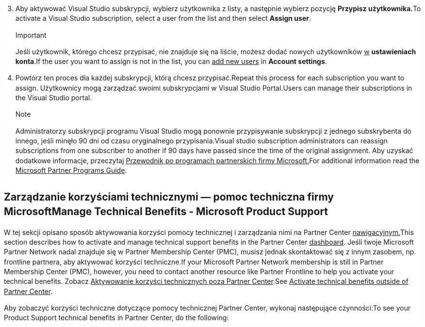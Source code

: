 3. <span data-ttu-id="113a1-162">Aby aktywować Visual Studio subskrypcji, wybierz użytkownika z listy, a następnie wybierz pozycję **Przypisz użytkownika.**</span><span class="sxs-lookup"><span data-stu-id="113a1-162">To activate a Visual Studio subscription, select a user from the list and then select **Assign user**.</span></span>

   > [!IMPORTANT]  
   > <span data-ttu-id="113a1-163">Jeśli użytkownik, którego chcesz przypisać, nie znajduje się na liście, możesz dodać nowych użytkowników [w](create-user-accounts-and-set-permissions.md) **ustawieniach konta**.</span><span class="sxs-lookup"><span data-stu-id="113a1-163">If the user you want to assign is not in the list, you can [add new users](create-user-accounts-and-set-permissions.md) in **Account settings**.</span></span>

4. <span data-ttu-id="113a1-164">Powtórz ten proces dla każdej subskrypcji, którą chcesz przypisać.</span><span class="sxs-lookup"><span data-stu-id="113a1-164">Repeat this process for each subscription you want to assign.</span></span> <span data-ttu-id="113a1-165">Użytkownicy mogą zarządzać swoimi subskrypcjami w Visual Studio Portal.</span><span class="sxs-lookup"><span data-stu-id="113a1-165">Users can manage their subscriptions in the Visual Studio portal.</span></span>

   >[!Note]
   ><span data-ttu-id="113a1-166">Administratorzy subskrypcji programu Visual Studio mogą ponownie przypisywanie subskrypcji z jednego subskrybenta do innego, jeśli minęło 90 dni od czasu oryginalnego przypisania.</span><span class="sxs-lookup"><span data-stu-id="113a1-166">Visual studio subscription administrators can reassign subscriptions from one subscriber to another if 90 days have passed since the time of the original assignment.</span></span> <span data-ttu-id="113a1-167">Aby uzyskać dodatkowe informacje, przeczytaj [Przewodnik po programach partnerskich firmy Microsoft.](https://aka.ms/partner-benefits-use-guide)</span><span class="sxs-lookup"><span data-stu-id="113a1-167">For additional information read the [Microsoft Partner Programs Guide](https://aka.ms/partner-benefits-use-guide).</span></span>

## <a name="manage-technical-benefits---microsoft-product-support"></a><span data-ttu-id="113a1-168">Zarządzanie korzyściami technicznymi — pomoc techniczna firmy Microsoft</span><span class="sxs-lookup"><span data-stu-id="113a1-168">Manage Technical Benefits - Microsoft Product Support</span></span>

<span data-ttu-id="113a1-169">W tej sekcji opisano sposób aktywowania korzyści pomocy technicznej i zarządzania nimi na Partner Center [nawigacyjnym.](https://partner.microsoft.com/dashboard)</span><span class="sxs-lookup"><span data-stu-id="113a1-169">This section describes how to activate and manage technical support benefits in the Partner Center [dashboard](https://partner.microsoft.com/dashboard).</span></span> <span data-ttu-id="113a1-170">Jeśli twoje Microsoft Partner Network nadal znajduje się w Partner Membership Center (PMC), musisz jednak skontaktować się z innym zasobem, np. frontline partnera, aby aktywować korzyści techniczne.</span><span class="sxs-lookup"><span data-stu-id="113a1-170">If your Microsoft Partner Network membership is still in Partner Membership Center (PMC), however, you need to contact another resource like Partner Frontline to help you activate your technical benefits.</span></span> <span data-ttu-id="113a1-171">Zobacz [Aktywowanie korzyści technicznych poza Partner Center](https://docs.microsoft.com/partner-center/partner-membership-center-tech-benefits-activate).</span><span class="sxs-lookup"><span data-stu-id="113a1-171">See [Activate technical benefits outside of Partner Center](https://docs.microsoft.com/partner-center/partner-membership-center-tech-benefits-activate).</span></span>

<span data-ttu-id="113a1-172">Aby zobaczyć korzyści techniczne dotyczące pomocy technicznej Partner Center, wykonaj następujące czynności:</span><span class="sxs-lookup"><span data-stu-id="113a1-172">To see your Product Support technical benefits in Partner Center, do the following:</span></span>

